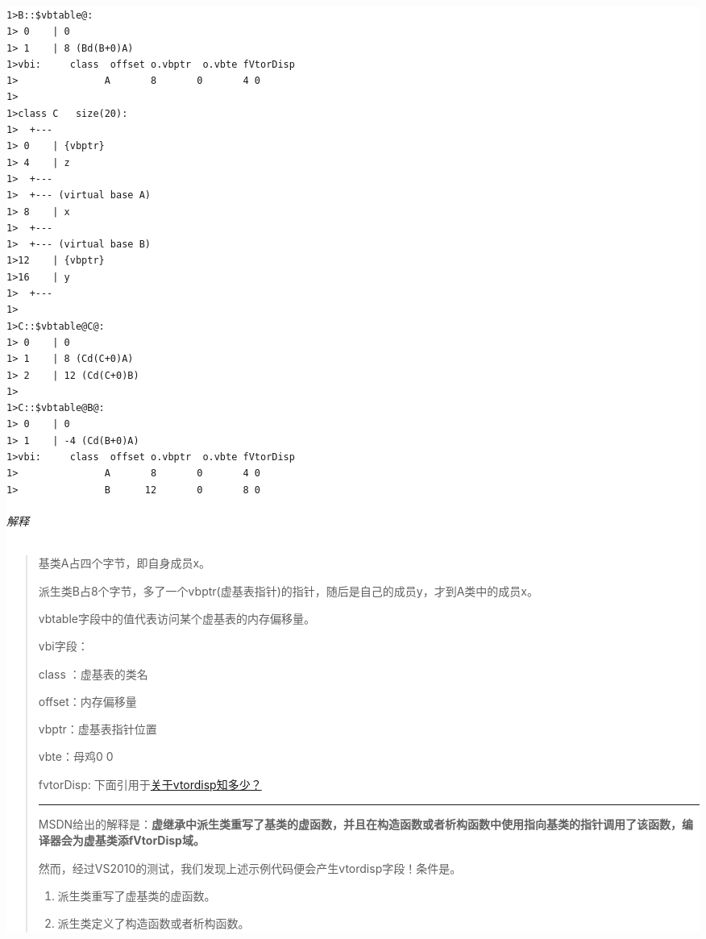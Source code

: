 ```
1>B::$vbtable@:
1> 0	| 0
1> 1	| 8 (Bd(B+0)A)
1>vbi:	   class  offset o.vbptr  o.vbte fVtorDisp
1>               A       8       0       4 0
1>
1>class C	size(20):
1>	+---
1> 0	| {vbptr}
1> 4	| z
1>	+---
1>	+--- (virtual base A)
1> 8	| x
1>	+---
1>	+--- (virtual base B)
1>12	| {vbptr}
1>16	| y
1>	+---
1>
1>C::$vbtable@C@:
1> 0	| 0
1> 1	| 8 (Cd(C+0)A)
1> 2	| 12 (Cd(C+0)B)
1>
1>C::$vbtable@B@:
1> 0	| 0
1> 1	| -4 (Cd(B+0)A)
1>vbi:	   class  offset o.vbptr  o.vbte fVtorDisp
1>               A       8       0       4 0
1>               B      12       0       8 0
```

###### 解释

> 基类A占四个字节，即自身成员x。
>
> 派生类B占8个字节，多了一个vbptr(虚基表指针)的指针，随后是自己的成员y，才到A类中的成员x。
>
> vbtable字段中的值代表访问某个虚基表的内存偏移量。
>
> 
>
> vbi字段：
>
> class ：虚基表的类名
>
> offset：内存偏移量
>
> vbptr：虚基表指针位置
>
> vbte：母鸡0 0
>
> fvtorDisp: 下面引用于[关于vtordisp知多少？](<https://www.cnblogs.com/fanzhidongyzby/archive/2013/01/14/2860015.html>)
>
> ---
>
> MSDN给出的解释是：**虚继承中派生类重写了基类的虚函数，并且在构造函数或者析构函数中使用指向基类的指针调用了该函数，编译器会为虚基类添fVtorDisp域。**
>
> 然而，经过VS2010的测试，我们发现上述示例代码便会产生vtordisp字段！条件是。
>
> 1. 派生类重写了虚基类的虚函数。
>
> 2. 派生类定义了构造函数或者析构函数。